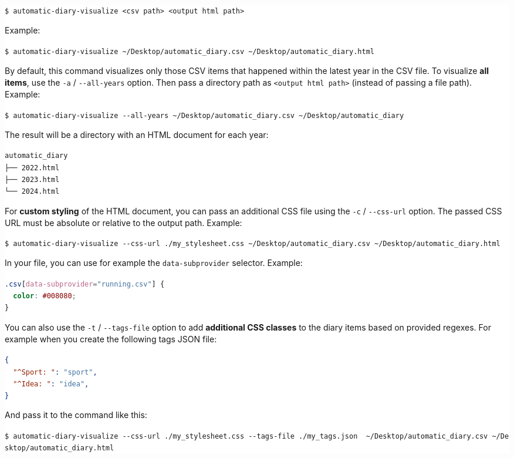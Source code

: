 ``` shell
$ automatic-diary-visualize <csv path> <output html path>
```

Example:

``` shell
$ automatic-diary-visualize ~/Desktop/automatic_diary.csv ~/Desktop/automatic_diary.html
```

By default, this command visualizes only those CSV items that happened within
the latest year in the CSV file. To visualize **all items**, use the `-a` /
`--all-years` option. Then pass a directory path as `<output html path>`
(instead of passing a file path). Example:

``` shell
$ automatic-diary-visualize --all-years ~/Desktop/automatic_diary.csv ~/Desktop/automatic_diary
```

The result will be a directory with an HTML document for each year:

```
automatic_diary
├── 2022.html
├── 2023.html
└── 2024.html
```

For **custom styling** of the HTML document, you can pass an additional CSS file
using the `-c` / `--css-url` option. The passed CSS URL must be absolute or
relative to the output path. Example:

``` shell
$ automatic-diary-visualize --css-url ./my_stylesheet.css ~/Desktop/automatic_diary.csv ~/Desktop/automatic_diary.html
```

In your file, you can use for example the `data-subprovider` selector. Example:

``` css
.csv[data-subprovider="running.csv"] {
  color: #008080;
}
```

You can also use the `-t` / `--tags-file` option to add **additional CSS
classes** to the diary items based on provided regexes. For example when you
create the following tags JSON file:

``` json
{
  "^Sport: ": "sport",
  "^Idea: ": "idea",
}
```

And pass it to the command like this:

``` shell
$ automatic-diary-visualize --css-url ./my_stylesheet.css --tags-file ./my_tags.json  ~/Desktop/automatic_diary.csv ~/Desktop/automatic_diary.html
```
